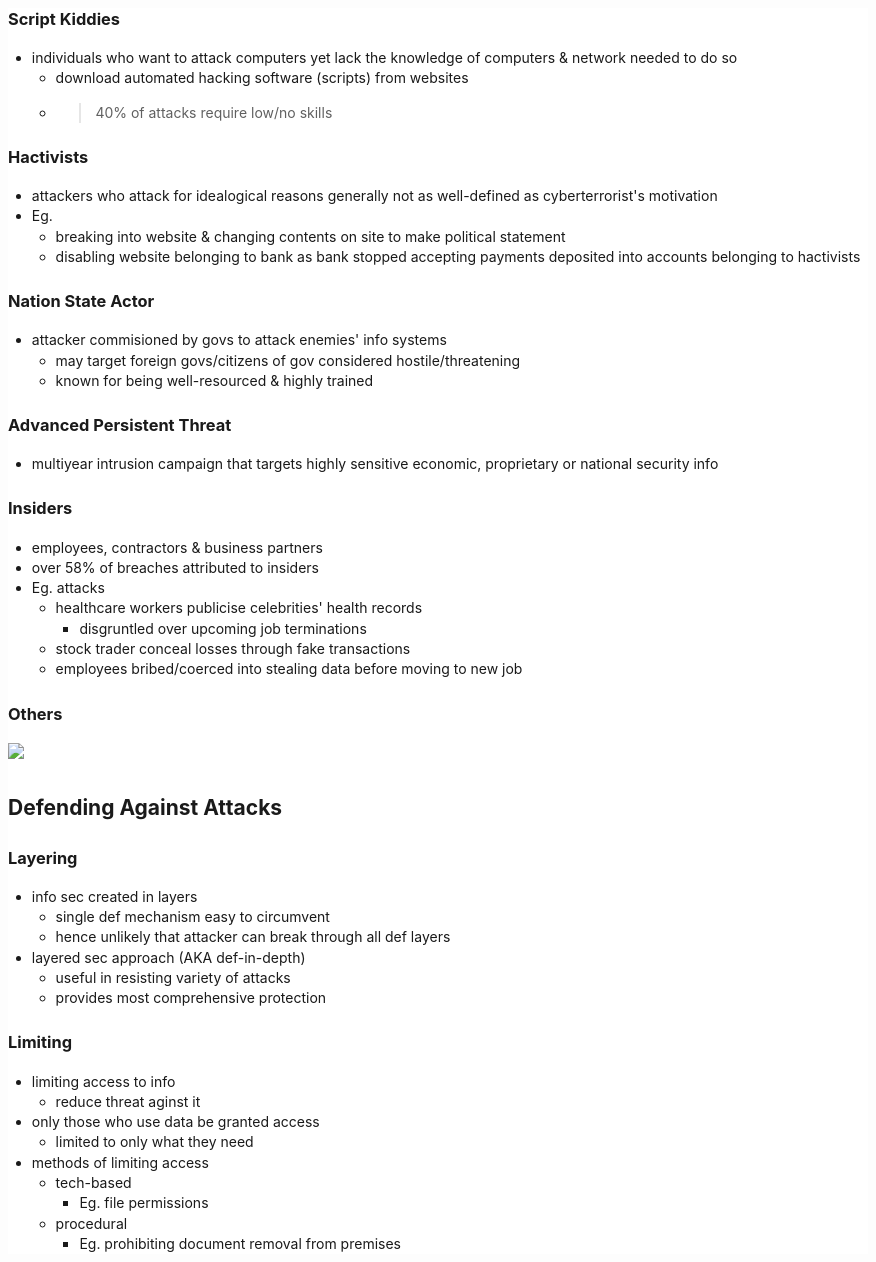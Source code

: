 ### Script Kiddies
- individuals who want to attack computers yet lack the knowledge of computers & network needed to do so
    - download automated hacking software (scripts) from websites
    - > 40% of attacks require low/no skills

### Hactivists
- attackers who attack for idealogical reasons generally not as well-defined as cyberterrorist's motivation
- Eg.
    - breaking into website & changing contents on site to make political statement
    - disabling website belonging to bank as bank stopped accepting payments deposited into accounts belonging to hactivists

### Nation State Actor
- attacker commisioned by govs to attack enemies' info systems
    - may target foreign govs/citizens of gov considered hostile/threatening
    - known for being well-resourced & highly trained

### Advanced Persistent Threat
- multiyear intrusion campaign that targets highly sensitive economic, proprietary or national security info

### Insiders
- employees, contractors & business partners
- over 58% of breaches attributed to insiders
- Eg. attacks
    - healthcare workers publicise celebrities' health records
        - disgruntled over upcoming job terminations
    - stock trader conceal losses through fake transactions
    - employees bribed/coerced into stealing data before moving to new job

### Others
![](https://i.imgur.com/bqR8Loh.png)

Defending Against Attacks
---
### Layering
- info sec created in layers
    - single def mechanism easy to circumvent
    - hence unlikely that attacker can break through all def layers
- layered sec approach (AKA def-in-depth)
    - useful in resisting variety of attacks
    - provides most comprehensive protection

### Limiting
- limiting access to info
    - reduce threat aginst it
- only those who use data be granted access
    - limited to only what they need
- methods of limiting access
    - tech-based
        - Eg. file permissions
    - procedural
        - Eg. prohibiting document removal from premises
